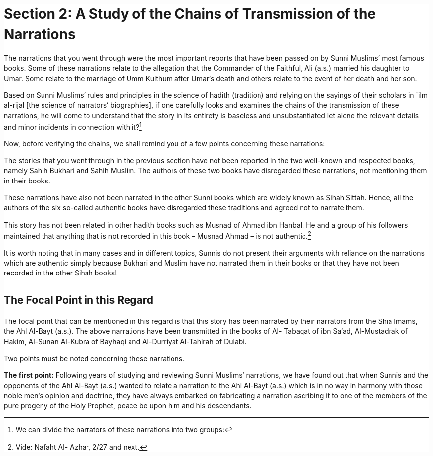 Section 2: A Study of the Chains of Transmission of the Narrations
==================================================================

The narrations that you went through were the most important reports
that have been passed on by Sunni Muslims’ most famous books. Some of
these narrations relate to the allegation that the Commander of the
Faithful, Ali (a.s.) married his daughter to Umar. Some relate to the
marriage of Umm Kulthum after Umar‘s death and others relate to the
event of her death and her son.

Based on Sunni Muslims’ rules and principles in the science of hadith
(tradition) and relying on the sayings of their scholars in \`ilm
al-rijal [the science of narrators‘ biographies], if one carefully looks
and examines the chains of the transmission of these narrations, he will
come to understand that the story in its entirety is baseless and
unsubstantiated let alone the relevant details and minor incidents in
connection with it?[^1]

Now, before verifying the chains, we shall remind you of a few points
concerning these narrations:

The stories that you went through in the previous section have not been
reported in the two well-known and respected books, namely Sahih Bukhari
and Sahih Muslim. The authors of these two books have disregarded these
narrations, not mentioning them in their books.

These narrations have also not been narrated in the other Sunni books
which are widely known as Sihah Sittah. Hence, all the authors of the
six so-called authentic books have disregarded these traditions and
agreed not to narrate them.

This story has not been related in other hadith books such as Musnad of
Ahmad ibn Hanbal. He and a group of his followers maintained that
anything that is not recorded in this book – Musnad Ahmad – is not
authentic.[^2]

It is worth noting that in many cases and in different topics, Sunnis do
not present their arguments with reliance on the narrations which are
authentic simply because Bukhari and Muslim have not narrated them in
their books or that they have not been recorded in the other Sihah
books!

The Focal Point in this Regard
------------------------------

The focal point that can be mentioned in this regard is that this story
has been narrated by their narrators from the Shia Imams, the Ahl
Al-Bayt (a.s.). The above narrations have been transmitted in the books
of Al- Tabaqat of ibn Sa‘ad, Al-Mustadrak of Hakim, Al-Sunan Al-Kubra of
Bayhaqi and Al-Durriyat Al-Tahirah of Dulabi.

Two points must be noted concerning these narrations.

**The first point:** Following years of studying and reviewing Sunni
Muslims‘ narrations, we have found out that when Sunnis and the
opponents of the Ahl Al-Bayt (a.s.) wanted to relate a narration to the
Ahl Al-Bayt (a.s.) which is in no way in harmony with those noble men‘s
opinion and doctrine, they have always embarked on fabricating a
narration ascribing it to one of the members of the pure progeny of the
Holy Prophet, peace be upon him and his descendants.


[^1]: We can divide the narrators of these narrations into two groups:
[^2]: Vide: Nafaht Al- Azhar, 2/27 and next.
[^3]: Tahdhib Al-Tahdhib, 2/94.
[^4]: Talkhis Al-Mustadrak, 3/142.
[^5]: Al-Sunan Al-Kubra, 7/102.
[^6]: Tahdhib Al-Tahdhib, 1/47.
[^7]: Murji‘ah was a group of Muslims who proclaimed: ―No sin is harmful
[^8]: Tahdhib Al-Tahdhib, 11/383.
[^9]: Meaning the traditions transmitted by him are worthless.
[^10]: Munkar literally means 'denounced'. If a narration which goes
[^11]: Hadith Mawdu', a tradition fabricated by the narrator and falsely
[^12]: Tahdhib Al-Tahdhib, 8/27.
[^13]: Tahdhib Al-Tahdhib: 4/108 and 109.
[^14]: Mizan Al-E‘tidal, 7/127.
[^15]: Tarikh Baghdad, 13/477.
[^16]: Tahdhib Al-Tahdhib, 11/111.
[^17]: Ibid, 11/114.
[^18]: This phrase is used in scientific books to make a sarcastic
[^19]: A person reports from his shaikh whom he met, what he did not
[^20]: Tahdhib Al-Tahdhib, 6/354 and 355.
[^21]: Mizan Al-E‟tidal, 4/404.
[^22]: Taqrib Al-Tahdhib,1/617.
[^23]: Mizan Al-E‟tidal, 4/404.
[^24]: Tahdhib Al-Tahdhib, 5/272.
[^25]: According to some scholars, a memorizer in the science of diraya
[^26]: Dhahabi adds: ―Ibn Abd al-Barr has mentioned his name among the
[^27]: The chain of authorities attesting to the historical authenticity
[^28]: Al-Kamil fi Al-Dhu‟afa: 5/336.
[^29]: Mizan Al-E’tidal, 4/223.
[^30]: Al-Kamil fi Al-Dhu’afa, 5/336 and 337 and Mizan Al-E’tidal: 4/223
[^31]: Tahdhib Al-Tahdhib, 6/67 and 68.
[^32]: Tahdhib Al-Tahdhib, 6/67 and 68.
[^33]: Husn Al-Muhadharah, 2/12.
[^34]: Tahdhib Al-Tahdhib, 10/323.
[^35]: A-Ansab 5/134.
[^36]: Tahdhib Al-Tahdhib, 10/323.
[^37]: Tahdhib Al-Tahdhib, 7/271 and 272.
[^38]: Al-Ansab, 2/134.
[^39]: Tahdhib Al-Tahdhib, 7/209 and 210.
[^40]: Husn Al- Muhadharah, 2/8.
[^41]: Al-Tabaqat Al-Kubra, 3/196.
[^42]: Al- Dhuafa Al-Saghir, 178 and 179.
[^43]: The book of Al-Majruhin, 2/130 and 131.
[^44]: Al-Dhuafa Al-Kabir, 3/405.
[^45]: Mizan Al-E‟tidal, 5/92, Al-Mughni fi Al-Dhuafa, 2/59.
[^46]: Al-Ansab, 2/337.
[^47]: See: Mizan Al-E’tidal, 6/273, Al-Mughni fi Al-Dhuafa, 2/354,
[^48]: Mawquf refers to a narration attributed to a Companion, whether a
[^49]: You can find this matter and other sayings in the book of Tahdhib
[^50]: You can find these statements and also other sayings in Tahdhib
[^51]: Tahdhib Al-Tahdhib, 3/278.
[^52]: Refer to the treatise I have written concerning the narration
[^53]: Tahdhib Al-Tahdhib, 7/13.
[^54]: Ihya Al- Ulum, 2/346.
[^55]: Ghayat Al-Nihaya fi Tabaqat Al-Qura‟, 1/541.
[^56]: Al- Isabah, 8/267.
[^57]: Tahdhib Al-Tahdhib, 2/135.
[^58]: The phrase Al-jarh wa Al-ta'dil refers to a systematic approach
[^59]: Tahdhib Al-Tahdhib, 7/341, Taqrib Al-Tahdhib, 1/707.
[^60]: Tahdhib Al-Tahdhib, 10/370.
[^61]: Tahdhib Al-Tahdhib, 6/82 and 83.